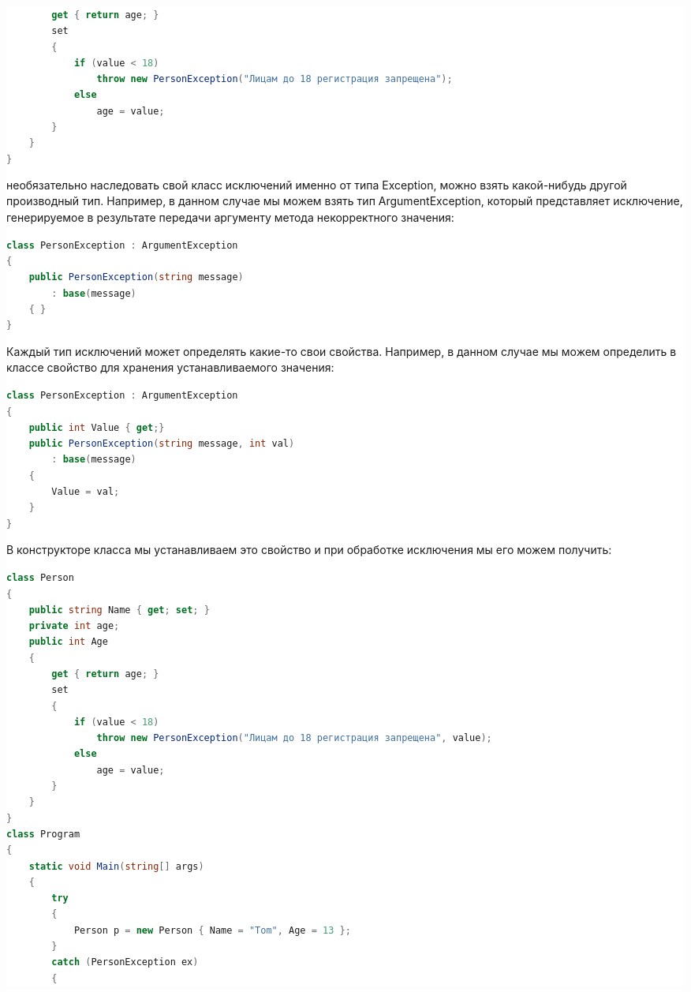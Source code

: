 ```cs
        get { return age; }
        set
        {
            if (value < 18)
                throw new PersonException("Лицам до 18 регистрация запрещена");
            else
                age = value;
        }
    }
}
```
необязательно наследовать свой класс исключений именно от типа Exception, можно взять какой-нибудь другой производный тип. Например, в данном случае мы можем взять тип ArgumentException, который представляет исключение, генерируемое в результате передачи аргументу метода некорректного значения:
```cs
class PersonException : ArgumentException
{
    public PersonException(string message)
        : base(message)
    { }
}
```
Каждый тип исключений может определять какие-то свои свойства. Например, в данном случае мы можем определить в классе свойство для хранения устанавливаемого значения:
```cs
class PersonException : ArgumentException
{
    public int Value { get;}
    public PersonException(string message, int val)
        : base(message)
    {
        Value = val;
    }
}
```
В конструкторе класса мы устанавливаем это свойство и при обработке исключения мы его можем получить:
```cs
class Person
{
    public string Name { get; set; }
    private int age;
    public int Age
    {
        get { return age; }
        set
        {
            if (value < 18)
                throw new PersonException("Лицам до 18 регистрация запрещена", value);
            else
                age = value;
        }
    }
}
class Program
{
    static void Main(string[] args)
    {
        try
        {
            Person p = new Person { Name = "Tom", Age = 13 };
        }
        catch (PersonException ex)
        {
```